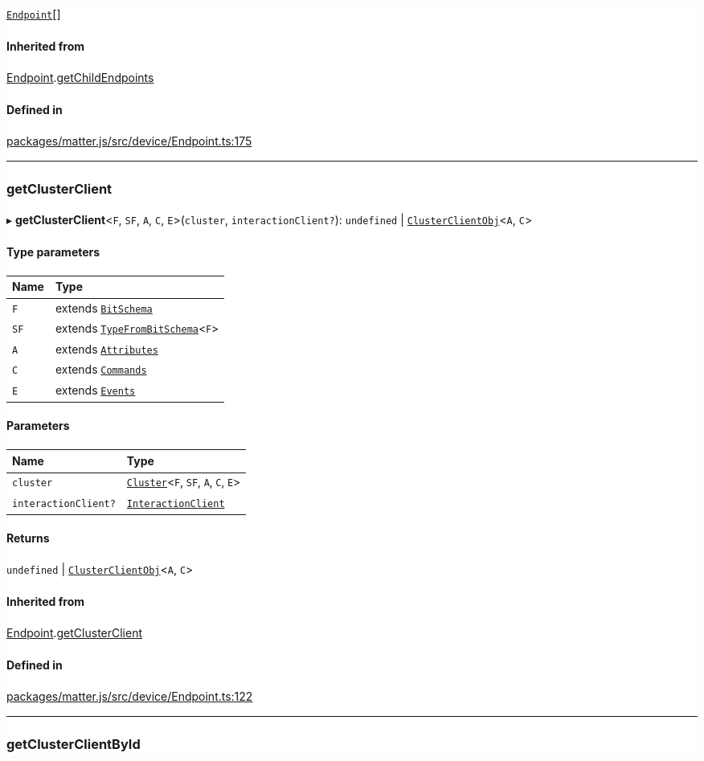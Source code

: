 [`Endpoint`](device.Endpoint.md)[]

#### Inherited from

[Endpoint](device.Endpoint.md).[getChildEndpoints](device.Endpoint.md#getchildendpoints)

#### Defined in

[packages/matter.js/src/device/Endpoint.ts:175](https://github.com/project-chip/matter.js/blob/5bdbf8d/packages/matter.js/src/device/Endpoint.ts#L175)

___

### getClusterClient

▸ **getClusterClient**<`F`, `SF`, `A`, `C`, `E`\>(`cluster`, `interactionClient?`): `undefined` \| [`ClusterClientObj`](../modules/cluster.md#clusterclientobj)<`A`, `C`\>

#### Type parameters

| Name | Type |
| :------ | :------ |
| `F` | extends [`BitSchema`](../modules/schema.md#bitschema) |
| `SF` | extends [`TypeFromBitSchema`](../modules/schema.md#typefrombitschema)<`F`\> |
| `A` | extends [`Attributes`](../interfaces/cluster.Attributes.md) |
| `C` | extends [`Commands`](../interfaces/cluster.Commands.md) |
| `E` | extends [`Events`](../interfaces/cluster.Events.md) |

#### Parameters

| Name | Type |
| :------ | :------ |
| `cluster` | [`Cluster`](../modules/cluster.md#cluster)<`F`, `SF`, `A`, `C`, `E`\> |
| `interactionClient?` | [`InteractionClient`](protocol_interaction.InteractionClient.md) |

#### Returns

`undefined` \| [`ClusterClientObj`](../modules/cluster.md#clusterclientobj)<`A`, `C`\>

#### Inherited from

[Endpoint](device.Endpoint.md).[getClusterClient](device.Endpoint.md#getclusterclient)

#### Defined in

[packages/matter.js/src/device/Endpoint.ts:122](https://github.com/project-chip/matter.js/blob/5bdbf8d/packages/matter.js/src/device/Endpoint.ts#L122)

___

### getClusterClientById
